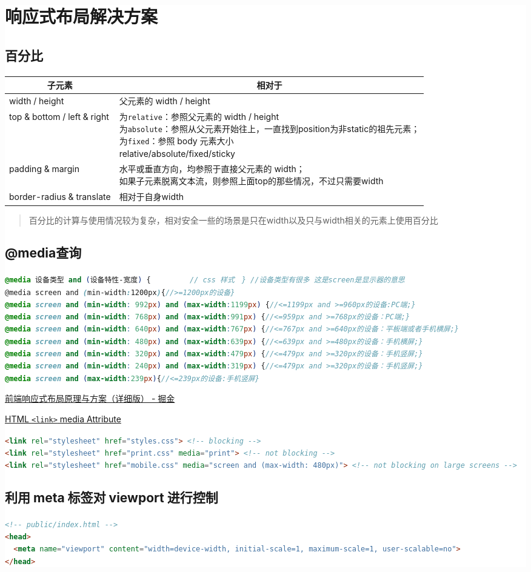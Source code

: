 # 响应式布局解决方案

## 百分比

| 子元素                      | 相对于                                                       |
| --------------------------- | ------------------------------------------------------------ |
| width / height              | 父元素的 width / height                                      |
| top & bottom / left & right | 为`relative`：参照父元素的 width / height<br />为`absolute`：参照从父元素开始往上，一直找到position为非static的祖先元素；<br />为`fixed`：参照 body 元素大小<br />relative/absolute/fixed/sticky |
| padding & margin            | 水平或垂直方向，均参照于直接父元素的 width；<br />如果子元素脱离文本流，则参照上面top的那些情况，不过只需要width |
| border-radius & translate   | 相对于自身width                                              |

> 百分比的计算与使用情况较为复杂，相对安全一些的场景是只在width以及只与width相关的元素上使用百分比



## @media查询

```scss
@media 设备类型 and (设备特性-宽度) {    　　　// css 样式　} //设备类型有很多 这是screen是显示器的意思
@media screen and (min-width:1200px){//>=1200px的设备} 
@media screen and (min-width: 992px) and (max-width:1199px) {//<=1199px and >=960px的设备:PC端;}
@media screen and (min-width: 768px) and (max-width:991px) {//<=959px and >=768px的设备：PC端;}
@media screen and (min-width: 640px) and (max-width:767px) {//<=767px and >=640px的设备：平板端或者手机横屏;}
@media screen and (min-width: 480px) and (max-width:639px) {//<=639px and >=480px的设备：手机横屏;}
@media screen and (min-width: 320px) and (max-width:479px) {//<=479px and >=320px的设备：手机竖屏;}
@media screen and (min-width: 240px) and (max-width:319px) {//<=479px and >=320px的设备：手机竖屏;}
@media screen and (max-width:239px){//<=239px的设备:手机竖屏}
```

[前端响应式布局原理与方案（详细版） - 掘金](https://juejin.cn/post/6844903814332432397)

[HTML `<link>` media Attribute](https://www.w3schools.com/tags/att_link_media.asp)

```html
<link rel="stylesheet" href="styles.css"> <!-- blocking -->
<link rel="stylesheet" href="print.css" media="print"> <!-- not blocking -->
<link rel="stylesheet" href="mobile.css" media="screen and (max-width: 480px)"> <!-- not blocking on large screens -->
```



## 利用 meta 标签对 viewport 进行控制

```html
<!-- public/index.html -->
<head>
  <meta name="viewport" content="width=device-width, initial-scale=1, maximum-scale=1, user-scalable=no">
</head>
```
